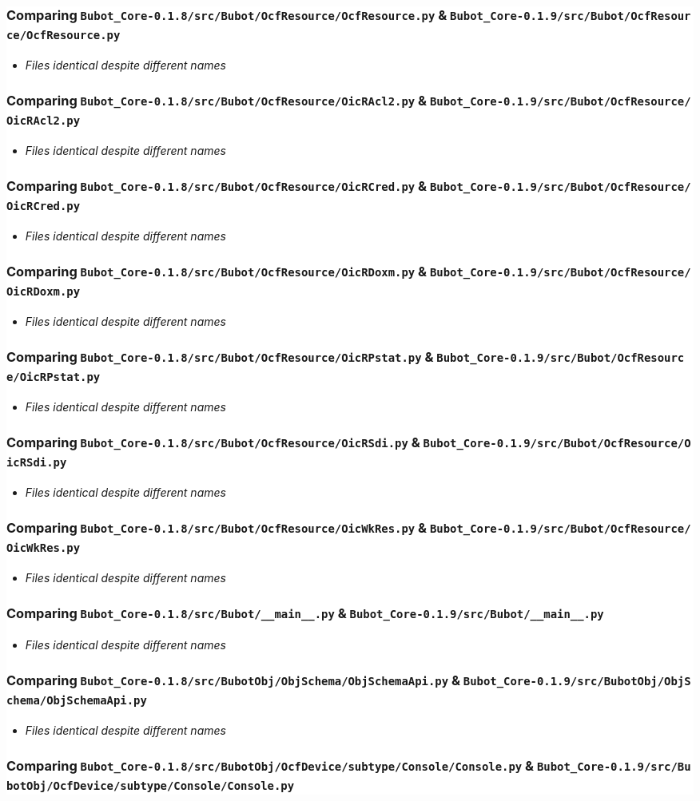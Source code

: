 ### Comparing `Bubot_Core-0.1.8/src/Bubot/OcfResource/OcfResource.py` & `Bubot_Core-0.1.9/src/Bubot/OcfResource/OcfResource.py`

 * *Files identical despite different names*

### Comparing `Bubot_Core-0.1.8/src/Bubot/OcfResource/OicRAcl2.py` & `Bubot_Core-0.1.9/src/Bubot/OcfResource/OicRAcl2.py`

 * *Files identical despite different names*

### Comparing `Bubot_Core-0.1.8/src/Bubot/OcfResource/OicRCred.py` & `Bubot_Core-0.1.9/src/Bubot/OcfResource/OicRCred.py`

 * *Files identical despite different names*

### Comparing `Bubot_Core-0.1.8/src/Bubot/OcfResource/OicRDoxm.py` & `Bubot_Core-0.1.9/src/Bubot/OcfResource/OicRDoxm.py`

 * *Files identical despite different names*

### Comparing `Bubot_Core-0.1.8/src/Bubot/OcfResource/OicRPstat.py` & `Bubot_Core-0.1.9/src/Bubot/OcfResource/OicRPstat.py`

 * *Files identical despite different names*

### Comparing `Bubot_Core-0.1.8/src/Bubot/OcfResource/OicRSdi.py` & `Bubot_Core-0.1.9/src/Bubot/OcfResource/OicRSdi.py`

 * *Files identical despite different names*

### Comparing `Bubot_Core-0.1.8/src/Bubot/OcfResource/OicWkRes.py` & `Bubot_Core-0.1.9/src/Bubot/OcfResource/OicWkRes.py`

 * *Files identical despite different names*

### Comparing `Bubot_Core-0.1.8/src/Bubot/__main__.py` & `Bubot_Core-0.1.9/src/Bubot/__main__.py`

 * *Files identical despite different names*

### Comparing `Bubot_Core-0.1.8/src/BubotObj/ObjSchema/ObjSchemaApi.py` & `Bubot_Core-0.1.9/src/BubotObj/ObjSchema/ObjSchemaApi.py`

 * *Files identical despite different names*

### Comparing `Bubot_Core-0.1.8/src/BubotObj/OcfDevice/subtype/Console/Console.py` & `Bubot_Core-0.1.9/src/BubotObj/OcfDevice/subtype/Console/Console.py`
